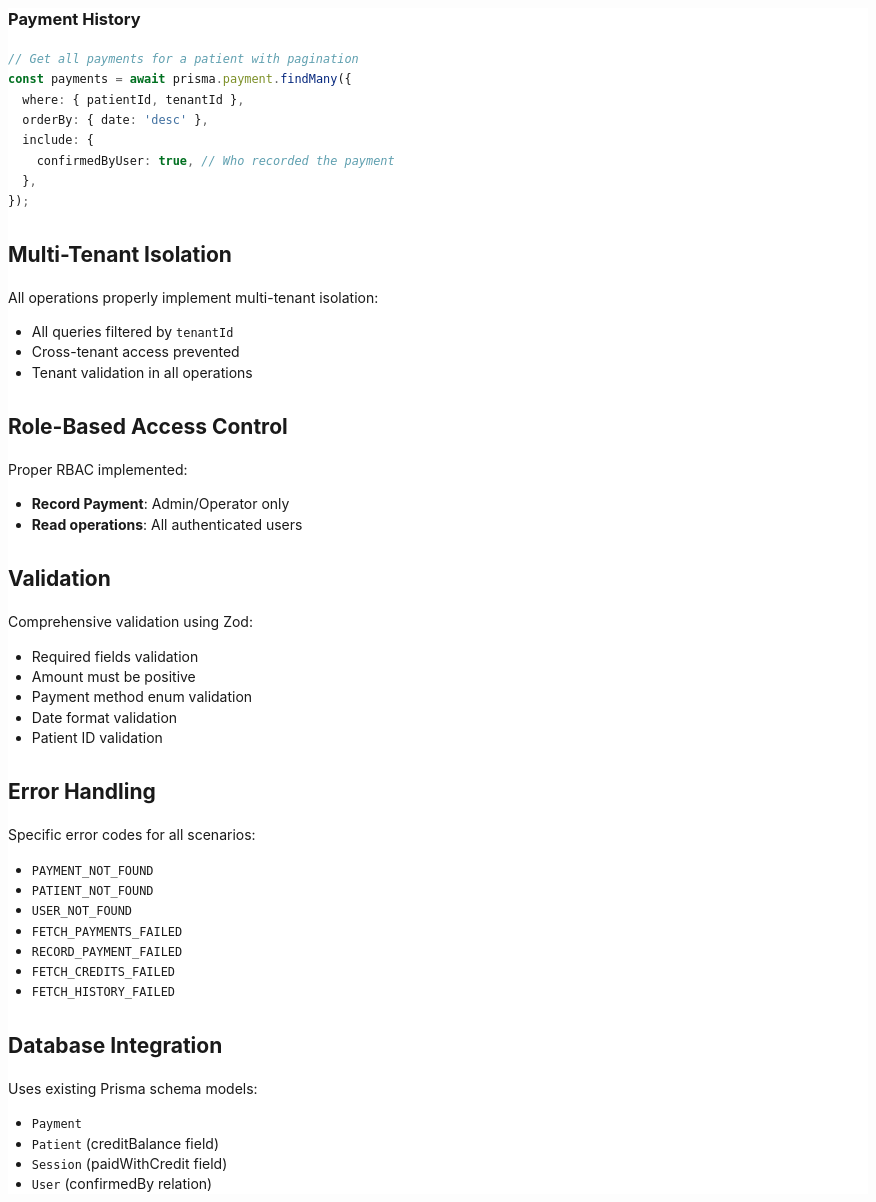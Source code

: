 ### Payment History
```typescript
// Get all payments for a patient with pagination
const payments = await prisma.payment.findMany({
  where: { patientId, tenantId },
  orderBy: { date: 'desc' },
  include: {
    confirmedByUser: true, // Who recorded the payment
  },
});
```

## Multi-Tenant Isolation

All operations properly implement multi-tenant isolation:
- All queries filtered by `tenantId`
- Cross-tenant access prevented
- Tenant validation in all operations

## Role-Based Access Control

Proper RBAC implemented:
- **Record Payment**: Admin/Operator only
- **Read operations**: All authenticated users

## Validation

Comprehensive validation using Zod:
- Required fields validation
- Amount must be positive
- Payment method enum validation
- Date format validation
- Patient ID validation

## Error Handling

Specific error codes for all scenarios:
- `PAYMENT_NOT_FOUND`
- `PATIENT_NOT_FOUND`
- `USER_NOT_FOUND`
- `FETCH_PAYMENTS_FAILED`
- `RECORD_PAYMENT_FAILED`
- `FETCH_CREDITS_FAILED`
- `FETCH_HISTORY_FAILED`

## Database Integration

Uses existing Prisma schema models:
- `Payment`
- `Patient` (creditBalance field)
- `Session` (paidWithCredit field)
- `User` (confirmedBy relation)
